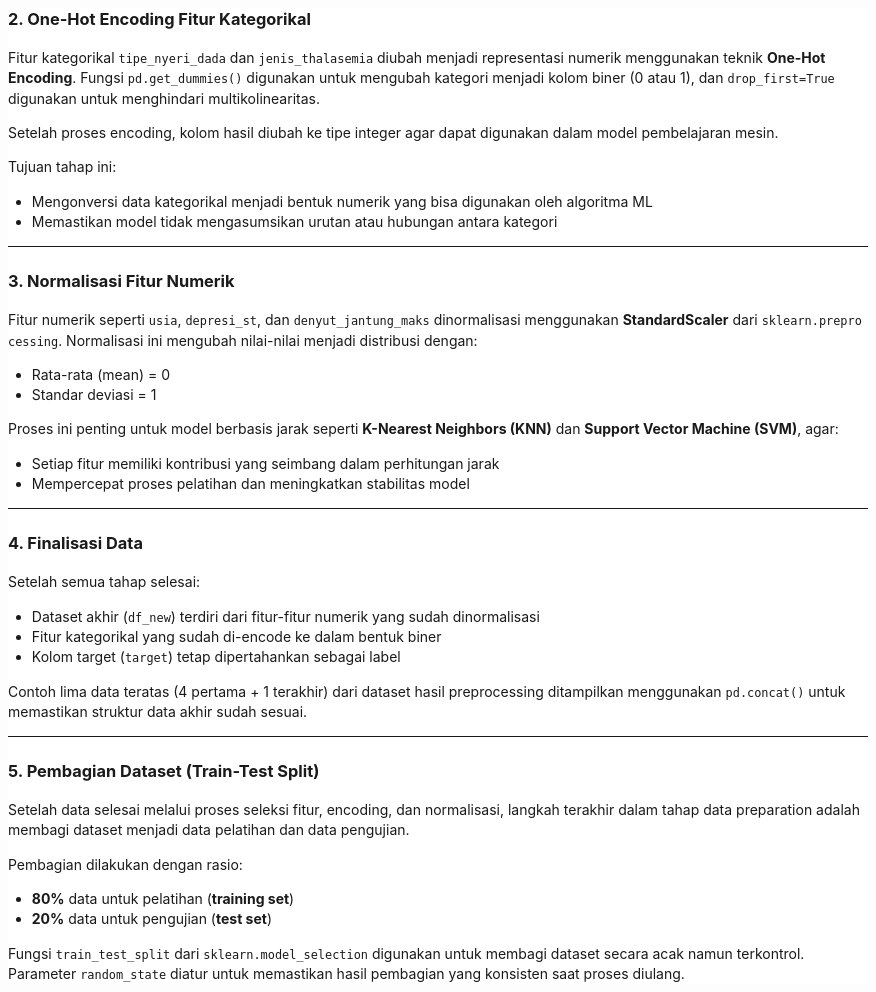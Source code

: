 
### 2. One-Hot Encoding Fitur Kategorikal

Fitur kategorikal `tipe_nyeri_dada` dan `jenis_thalasemia` diubah menjadi representasi numerik menggunakan teknik **One-Hot Encoding**. Fungsi `pd.get_dummies()` digunakan untuk mengubah kategori menjadi kolom biner (0 atau 1), dan `drop_first=True` digunakan untuk menghindari multikolinearitas.

Setelah proses encoding, kolom hasil diubah ke tipe integer agar dapat digunakan dalam model pembelajaran mesin.

Tujuan tahap ini:
- Mengonversi data kategorikal menjadi bentuk numerik yang bisa digunakan oleh algoritma ML
- Memastikan model tidak mengasumsikan urutan atau hubungan antara kategori

---

### 3. Normalisasi Fitur Numerik

Fitur numerik seperti `usia`, `depresi_st`, dan `denyut_jantung_maks` dinormalisasi menggunakan **StandardScaler** dari `sklearn.preprocessing`. Normalisasi ini mengubah nilai-nilai menjadi distribusi dengan:

- Rata-rata (mean) = 0
- Standar deviasi = 1

Proses ini penting untuk model berbasis jarak seperti **K-Nearest Neighbors (KNN)** dan **Support Vector Machine (SVM)**, agar:
- Setiap fitur memiliki kontribusi yang seimbang dalam perhitungan jarak
- Mempercepat proses pelatihan dan meningkatkan stabilitas model

---

### 4. Finalisasi Data

Setelah semua tahap selesai:
- Dataset akhir (`df_new`) terdiri dari fitur-fitur numerik yang sudah dinormalisasi
- Fitur kategorikal yang sudah di-encode ke dalam bentuk biner
- Kolom target (`target`) tetap dipertahankan sebagai label

Contoh lima data teratas (4 pertama + 1 terakhir) dari dataset hasil preprocessing ditampilkan menggunakan `pd.concat()` untuk memastikan struktur data akhir sudah sesuai.

---

### 5. Pembagian Dataset (Train-Test Split)

Setelah data selesai melalui proses seleksi fitur, encoding, dan normalisasi, langkah terakhir dalam tahap data preparation adalah membagi dataset menjadi data pelatihan dan data pengujian.

Pembagian dilakukan dengan rasio:

- **80%** data untuk pelatihan (**training set**)
- **20%** data untuk pengujian (**test set**)

Fungsi `train_test_split` dari `sklearn.model_selection` digunakan untuk membagi dataset secara acak namun terkontrol. Parameter `random_state` diatur untuk memastikan hasil pembagian yang konsisten saat proses diulang.
